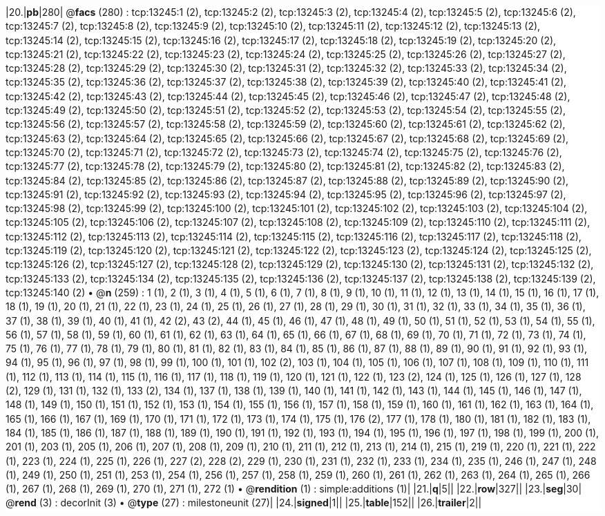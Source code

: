 |20.|__pb__|280| @__facs__ (280) : tcp:13245:1 (2), tcp:13245:2 (2), tcp:13245:3 (2), tcp:13245:4 (2), tcp:13245:5 (2), tcp:13245:6 (2), tcp:13245:7 (2), tcp:13245:8 (2), tcp:13245:9 (2), tcp:13245:10 (2), tcp:13245:11 (2), tcp:13245:12 (2), tcp:13245:13 (2), tcp:13245:14 (2), tcp:13245:15 (2), tcp:13245:16 (2), tcp:13245:17 (2), tcp:13245:18 (2), tcp:13245:19 (2), tcp:13245:20 (2), tcp:13245:21 (2), tcp:13245:22 (2), tcp:13245:23 (2), tcp:13245:24 (2), tcp:13245:25 (2), tcp:13245:26 (2), tcp:13245:27 (2), tcp:13245:28 (2), tcp:13245:29 (2), tcp:13245:30 (2), tcp:13245:31 (2), tcp:13245:32 (2), tcp:13245:33 (2), tcp:13245:34 (2), tcp:13245:35 (2), tcp:13245:36 (2), tcp:13245:37 (2), tcp:13245:38 (2), tcp:13245:39 (2), tcp:13245:40 (2), tcp:13245:41 (2), tcp:13245:42 (2), tcp:13245:43 (2), tcp:13245:44 (2), tcp:13245:45 (2), tcp:13245:46 (2), tcp:13245:47 (2), tcp:13245:48 (2), tcp:13245:49 (2), tcp:13245:50 (2), tcp:13245:51 (2), tcp:13245:52 (2), tcp:13245:53 (2), tcp:13245:54 (2), tcp:13245:55 (2), tcp:13245:56 (2), tcp:13245:57 (2), tcp:13245:58 (2), tcp:13245:59 (2), tcp:13245:60 (2), tcp:13245:61 (2), tcp:13245:62 (2), tcp:13245:63 (2), tcp:13245:64 (2), tcp:13245:65 (2), tcp:13245:66 (2), tcp:13245:67 (2), tcp:13245:68 (2), tcp:13245:69 (2), tcp:13245:70 (2), tcp:13245:71 (2), tcp:13245:72 (2), tcp:13245:73 (2), tcp:13245:74 (2), tcp:13245:75 (2), tcp:13245:76 (2), tcp:13245:77 (2), tcp:13245:78 (2), tcp:13245:79 (2), tcp:13245:80 (2), tcp:13245:81 (2), tcp:13245:82 (2), tcp:13245:83 (2), tcp:13245:84 (2), tcp:13245:85 (2), tcp:13245:86 (2), tcp:13245:87 (2), tcp:13245:88 (2), tcp:13245:89 (2), tcp:13245:90 (2), tcp:13245:91 (2), tcp:13245:92 (2), tcp:13245:93 (2), tcp:13245:94 (2), tcp:13245:95 (2), tcp:13245:96 (2), tcp:13245:97 (2), tcp:13245:98 (2), tcp:13245:99 (2), tcp:13245:100 (2), tcp:13245:101 (2), tcp:13245:102 (2), tcp:13245:103 (2), tcp:13245:104 (2), tcp:13245:105 (2), tcp:13245:106 (2), tcp:13245:107 (2), tcp:13245:108 (2), tcp:13245:109 (2), tcp:13245:110 (2), tcp:13245:111 (2), tcp:13245:112 (2), tcp:13245:113 (2), tcp:13245:114 (2), tcp:13245:115 (2), tcp:13245:116 (2), tcp:13245:117 (2), tcp:13245:118 (2), tcp:13245:119 (2), tcp:13245:120 (2), tcp:13245:121 (2), tcp:13245:122 (2), tcp:13245:123 (2), tcp:13245:124 (2), tcp:13245:125 (2), tcp:13245:126 (2), tcp:13245:127 (2), tcp:13245:128 (2), tcp:13245:129 (2), tcp:13245:130 (2), tcp:13245:131 (2), tcp:13245:132 (2), tcp:13245:133 (2), tcp:13245:134 (2), tcp:13245:135 (2), tcp:13245:136 (2), tcp:13245:137 (2), tcp:13245:138 (2), tcp:13245:139 (2), tcp:13245:140 (2)  •  @__n__ (259) : 1 (1), 2 (1), 3 (1), 4 (1), 5 (1), 6 (1), 7 (1), 8 (1), 9 (1), 10 (1), 11 (1), 12 (1), 13 (1), 14 (1), 15 (1), 16 (1), 17 (1), 18 (1), 19 (1), 20 (1), 21 (1), 22 (1), 23 (1), 24 (1), 25 (1), 26 (1), 27 (1), 28 (1), 29 (1), 30 (1), 31 (1), 32 (1), 33 (1), 34 (1), 35 (1), 36 (1), 37 (1), 38 (1), 39 (1), 40 (1), 41 (1), 42 (2), 43 (2), 44 (1), 45 (1), 46 (1), 47 (1), 48 (1), 49 (1), 50 (1), 51 (1), 52 (1), 53 (1), 54 (1), 55 (1), 56 (1), 57 (1), 58 (1), 59 (1), 60 (1), 61 (1), 62 (1), 63 (1), 64 (1), 65 (1), 66 (1), 67 (1), 68 (1), 69 (1), 70 (1), 71 (1), 72 (1), 73 (1), 74 (1), 75 (1), 76 (1), 77 (1), 78 (1), 79 (1), 80 (1), 81 (1), 82 (1), 83 (1), 84 (1), 85 (1), 86 (1), 87 (1), 88 (1), 89 (1), 90 (1), 91 (1), 92 (1), 93 (1), 94 (1), 95 (1), 96 (1), 97 (1), 98 (1), 99 (1), 100 (1), 101 (1), 102 (2), 103 (1), 104 (1), 105 (1), 106 (1), 107 (1), 108 (1), 109 (1), 110 (1), 111 (1), 112 (1), 113 (1), 114 (1), 115 (1), 116 (1), 117 (1), 118 (1), 119 (1), 120 (1), 121 (1), 122 (1), 123 (2), 124 (1), 125 (1), 126 (1), 127 (1), 128 (2), 129 (1), 131 (1), 132 (1), 133 (2), 134 (1), 137 (1), 138 (1), 139 (1), 140 (1), 141 (1), 142 (1), 143 (1), 144 (1), 145 (1), 146 (1), 147 (1), 148 (1), 149 (1), 150 (1), 151 (1), 152 (1), 153 (1), 154 (1), 155 (1), 156 (1), 157 (1), 158 (1), 159 (1), 160 (1), 161 (1), 162 (1), 163 (1), 164 (1), 165 (1), 166 (1), 167 (1), 169 (1), 170 (1), 171 (1), 172 (1), 173 (1), 174 (1), 175 (1), 176 (2), 177 (1), 178 (1), 180 (1), 181 (1), 182 (1), 183 (1), 184 (1), 185 (1), 186 (1), 187 (1), 188 (1), 189 (1), 190 (1), 191 (1), 192 (1), 193 (1), 194 (1), 195 (1), 196 (1), 197 (1), 198 (1), 199 (1), 200 (1), 201 (1), 203 (1), 205 (1), 206 (1), 207 (1), 208 (1), 209 (1), 210 (1), 211 (1), 212 (1), 213 (1), 214 (1), 215 (1), 219 (1), 220 (1), 221 (1), 222 (1), 223 (1), 224 (1), 225 (1), 226 (1), 227 (2), 228 (2), 229 (1), 230 (1), 231 (1), 232 (1), 233 (1), 234 (1), 235 (1), 246 (1), 247 (1), 248 (1), 249 (1), 250 (1), 251 (1), 253 (1), 254 (1), 256 (1), 257 (1), 258 (1), 259 (1), 260 (1), 261 (1), 262 (1), 263 (1), 264 (1), 265 (1), 266 (1), 267 (1), 268 (1), 269 (1), 270 (1), 271 (1), 272 (1)  •  @__rendition__ (1) : simple:additions (1)|
|21.|__q__|5||
|22.|__row__|327||
|23.|__seg__|30| @__rend__ (3) : decorInit (3)  •  @__type__ (27) : milestoneunit (27)|
|24.|__signed__|1||
|25.|__table__|152||
|26.|__trailer__|2||
